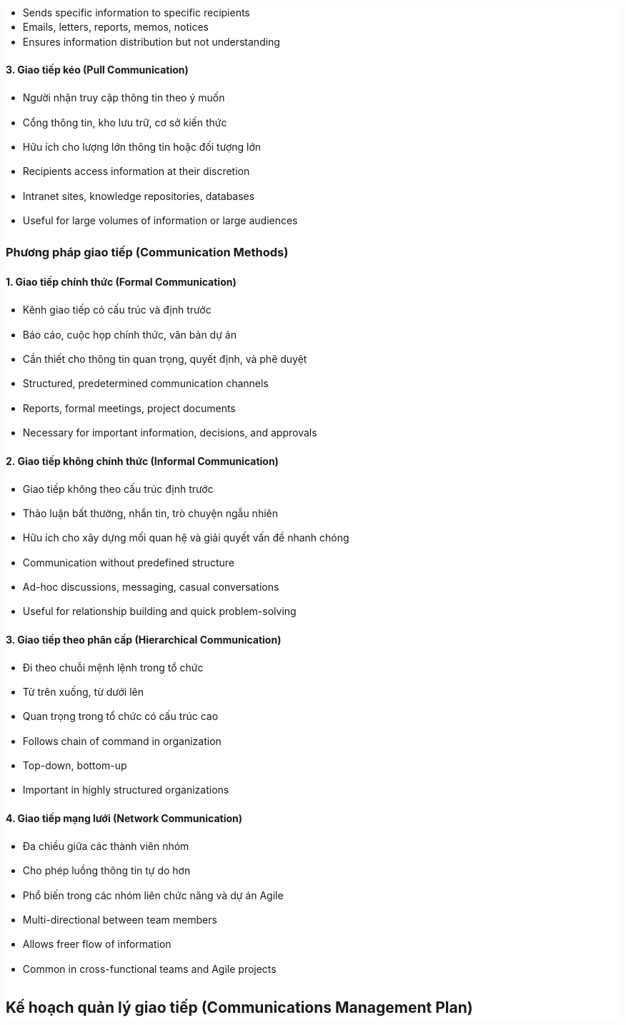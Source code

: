 - Sends specific information to specific recipients
- Emails, letters, reports, memos, notices
- Ensures information distribution but not understanding

#### 3. Giao tiếp kéo (Pull Communication)
- Người nhận truy cập thông tin theo ý muốn
- Cổng thông tin, kho lưu trữ, cơ sở kiến thức
- Hữu ích cho lượng lớn thông tin hoặc đối tượng lớn

- Recipients access information at their discretion
- Intranet sites, knowledge repositories, databases
- Useful for large volumes of information or large audiences

### Phương pháp giao tiếp (Communication Methods)

#### 1. Giao tiếp chính thức (Formal Communication)
- Kênh giao tiếp có cấu trúc và định trước
- Báo cáo, cuộc họp chính thức, văn bản dự án
- Cần thiết cho thông tin quan trọng, quyết định, và phê duyệt

- Structured, predetermined communication channels
- Reports, formal meetings, project documents
- Necessary for important information, decisions, and approvals

#### 2. Giao tiếp không chính thức (Informal Communication)
- Giao tiếp không theo cấu trúc định trước
- Thảo luận bất thường, nhắn tin, trò chuyện ngẫu nhiên
- Hữu ích cho xây dựng mối quan hệ và giải quyết vấn đề nhanh chóng

- Communication without predefined structure
- Ad-hoc discussions, messaging, casual conversations
- Useful for relationship building and quick problem-solving

#### 3. Giao tiếp theo phân cấp (Hierarchical Communication)
- Đi theo chuỗi mệnh lệnh trong tổ chức
- Từ trên xuống, từ dưới lên
- Quan trọng trong tổ chức có cấu trúc cao

- Follows chain of command in organization
- Top-down, bottom-up
- Important in highly structured organizations

#### 4. Giao tiếp mạng lưới (Network Communication)
- Đa chiều giữa các thành viên nhóm
- Cho phép luồng thông tin tự do hơn
- Phổ biến trong các nhóm liên chức năng và dự án Agile

- Multi-directional between team members
- Allows freer flow of information
- Common in cross-functional teams and Agile projects

## Kế hoạch quản lý giao tiếp (Communications Management Plan)
